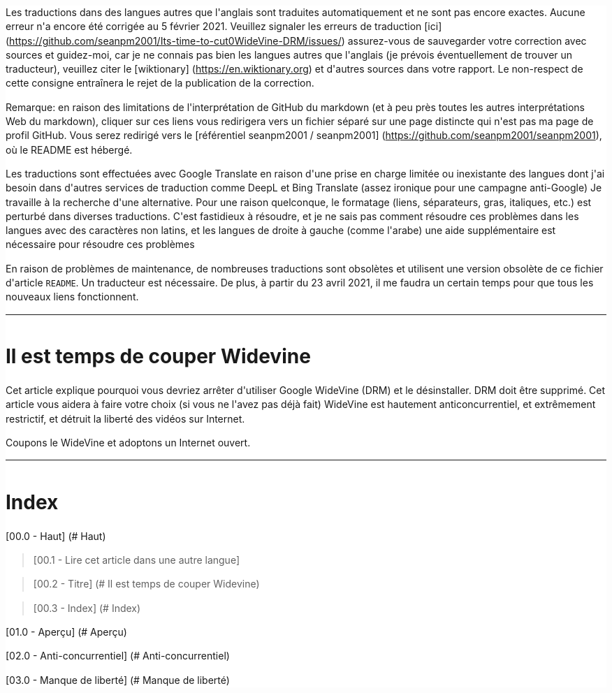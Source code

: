 Les traductions dans des langues autres que l'anglais sont traduites automatiquement et ne sont pas encore exactes. Aucune erreur n'a encore été corrigée au 5 février 2021. Veuillez signaler les erreurs de traduction [ici] (https://github.com/seanpm2001/Its-time-to-cut0WideVine-DRM/issues/) assurez-vous de sauvegarder votre correction avec sources et guidez-moi, car je ne connais pas bien les langues autres que l'anglais (je prévois éventuellement de trouver un traducteur), veuillez citer le [wiktionary] (https://en.wiktionary.org) et d'autres sources dans votre rapport. Le non-respect de cette consigne entraînera le rejet de la publication de la correction.

Remarque: en raison des limitations de l'interprétation de GitHub du markdown (et à peu près toutes les autres interprétations Web du markdown), cliquer sur ces liens vous redirigera vers un fichier séparé sur une page distincte qui n'est pas ma page de profil GitHub. Vous serez redirigé vers le [référentiel seanpm2001 / seanpm2001] (https://github.com/seanpm2001/seanpm2001), où le README est hébergé.

Les traductions sont effectuées avec Google Translate en raison d'une prise en charge limitée ou inexistante des langues dont j'ai besoin dans d'autres services de traduction comme DeepL et Bing Translate (assez ironique pour une campagne anti-Google) Je travaille à la recherche d'une alternative. Pour une raison quelconque, le formatage (liens, séparateurs, gras, italiques, etc.) est perturbé dans diverses traductions. C'est fastidieux à résoudre, et je ne sais pas comment résoudre ces problèmes dans les langues avec des caractères non latins, et les langues de droite à gauche (comme l'arabe) une aide supplémentaire est nécessaire pour résoudre ces problèmes

En raison de problèmes de maintenance, de nombreuses traductions sont obsolètes et utilisent une version obsolète de ce fichier d'article `README`. Un traducteur est nécessaire. De plus, à partir du 23 avril 2021, il me faudra un certain temps pour que tous les nouveaux liens fonctionnent.

***

# Il est temps de couper Widevine

Cet article explique pourquoi vous devriez arrêter d'utiliser Google WideVine (DRM) et le désinstaller. DRM doit être supprimé. Cet article vous aidera à faire votre choix (si vous ne l'avez pas déjà fait) WideVine est hautement anticoncurrentiel, et extrêmement restrictif, et détruit la liberté des vidéos sur Internet.

Coupons le WideVine et adoptons un Internet ouvert.

***

# Index

[00.0 - Haut] (# Haut)

> [00.1 - Lire cet article dans une autre langue]

> [00.2 - Titre] (# Il est temps de couper Widevine)

> [00.3 - Index] (# Index)

[01.0 - Aperçu] (# Aperçu)

[02.0 - Anti-concurrentiel] (# Anti-concurrentiel)

[03.0 - Manque de liberté] (# Manque de liberté)
